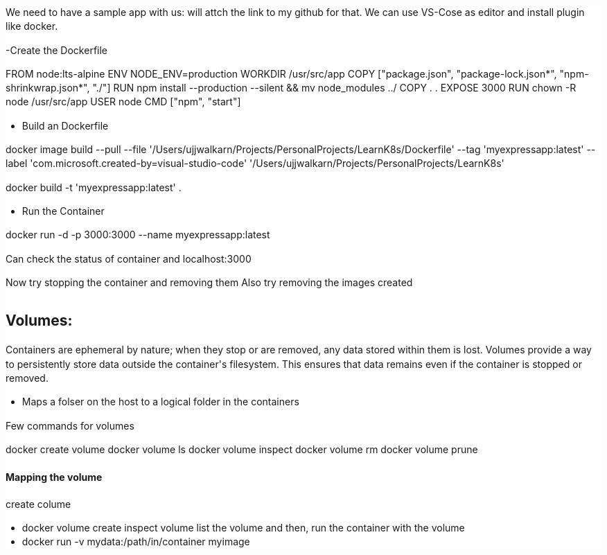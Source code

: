 We need to have a sample app with us: will attch the link to my github for that.
We can use VS-Cose as editor and install plugin like docker.

-Create the Dockerfile

FROM node:lts-alpine
ENV NODE_ENV=production
WORKDIR /usr/src/app
COPY ["package.json", "package-lock.json*", "npm-shrinkwrap.json*", "./"]
RUN npm install --production --silent && mv node_modules ../
COPY . .
EXPOSE 3000
RUN chown -R node /usr/src/app
USER node
CMD ["npm", "start"]

- Build an Dockerfile

docker image build --pull --file '/Users/ujjwalkarn/Projects/PersonalProjects/LearnK8s/Dockerfile' --tag 'myexpressapp:latest' --label 'com.microsoft.created-by=visual-studio-code' '/Users/ujjwalkarn/Projects/PersonalProjects/LearnK8s'

docker build -t 'myexpressapp:latest' .

- Run the Container 

docker run -d -p 3000:3000 --name <name of container> myexpressapp:latest

Can check the status of container and localhost:3000

Now try stopping the container and removing them
Also try removing the images created


## Volumes:
Containers are ephemeral by nature; when they stop or are removed, any data stored within them is lost. Volumes provide a way to persistently store data outside the container's filesystem. This ensures that data remains even if the container is stopped or removed.
- Maps a folser on the host to a logical folder in the containers

Few commands for volumes

docker create volume <volumename>
docker volume ls
docker volume inspect
docker volume rm
docker volume prune

#### Mapping the volume

create colume
- docker volume create <volumename>
inspect volume
list the volume and then,
run the container with the volume
- docker run -v mydata:/path/in/container myimage
